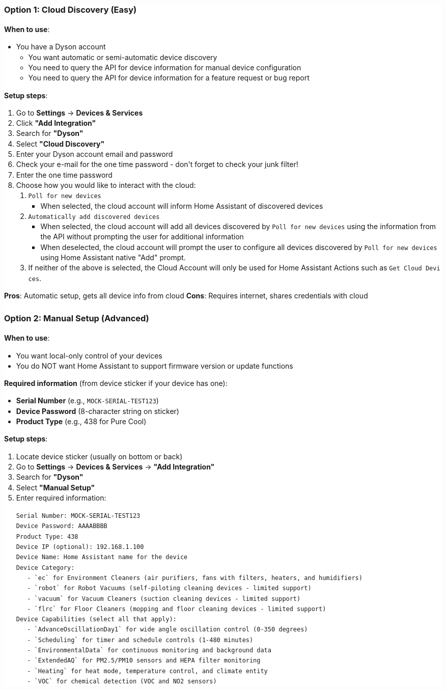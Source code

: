 ### **Option 1: Cloud Discovery (Easy)**

**When to use**: 
- You have a Dyson account 
   - You want automatic or semi-automatic device discovery
   - You need to query the API for device information for manual device configuration
   - You need to query the API for device information for a feature request or bug report

**Setup steps**:
1. Go to **Settings** → **Devices & Services**
2. Click **"Add Integration"**
3. Search for **"Dyson"**
4. Select **"Cloud Discovery"**
5. Enter your Dyson account email and password
6. Check your e-mail for the one time password - don't forget to check your junk filter!
7. Enter the one time password
8. Choose how you would like to interact with the cloud:
   1. `Poll for new devices`
      - When selected, the cloud account will inform Home Assistant of discovered devices
   2. `Automatically add discovered devices`
      - When selected, the cloud account will add all devices discovered by `Poll for new devices` using the information from the API without prompting the user for additional information
      - When deselected, the cloud account will prompt the user to configure all devices discovered by `Poll for new devices` using Home Assistant native "Add" prompt.
    3. If neither of the above is selected, the Cloud Account will only be used for Home Assistant Actions such as `Get Cloud Devices`.

**Pros**: Automatic setup, gets all device info from cloud
**Cons**: Requires internet, shares credentials with cloud

### **Option 2: Manual Setup (Advanced)**

**When to use**:
   - You want local-only control of your devices
   - You do NOT want Home Assistant to support firmware version or update functions

**Required information** (from device sticker if your device has one):
- **Serial Number** (e.g., `MOCK-SERIAL-TEST123`)
- **Device Password** (8-character string on sticker)
- **Product Type** (e.g., 438 for Pure Cool)

**Setup steps**:
1. Locate device sticker (usually on bottom or back)
2. Go to **Settings** → **Devices & Services** → **"Add Integration"**
3. Search for **"Dyson"**
4. Select **"Manual Setup"**
5. Enter required information:
   ```
   Serial Number: MOCK-SERIAL-TEST123
   Device Password: AAAABBBB
   Product Type: 438
   Device IP (optional): 192.168.1.100
   Device Name: Home Assistant name for the device
   Device Category:
      - `ec` for Environment Cleaners (air purifiers, fans with filters, heaters, and humidifiers)
      - `robot` for Robot Vacuums (self-piloting cleaning devices - limited support)
      - `vacuum` for Vacuum Cleaners (suction cleaning devices - limited support)
      - `flrc` for Floor Cleaners (mopping and floor cleaning devices - limited support)
   Device Capabilities (select all that apply):
      - `AdvanceOscillationDay1` for wide angle oscillation control (0-350 degrees)
      - `Scheduling` for timer and schedule controls (1-480 minutes)
      - `EnvironmentalData` for continuous monitoring and background data
      - `ExtendedAQ` for PM2.5/PM10 sensors and HEPA filter monitoring
      - `Heating` for heat mode, temperature control, and climate entity
      - `VOC` for chemical detection (VOC and NO2 sensors)
   ```